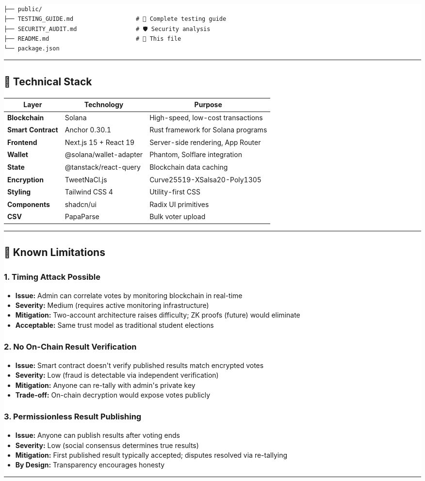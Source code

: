 ```
├── public/
├── TESTING_GUIDE.md                  # 📘 Complete testing guide
├── SECURITY_AUDIT.md                 # 🛡️ Security analysis
├── README.md                         # 📄 This file
└── package.json
```

---

## 🔧 Technical Stack

| Layer | Technology | Purpose |
|-------|-----------|---------|
| **Blockchain** | Solana | High-speed, low-cost transactions |
| **Smart Contract** | Anchor 0.30.1 | Rust framework for Solana programs |
| **Frontend** | Next.js 15 + React 19 | Server-side rendering, App Router |
| **Wallet** | @solana/wallet-adapter | Phantom, Solflare integration |
| **State** | @tanstack/react-query | Blockchain data caching |
| **Encryption** | TweetNaCl.js | Curve25519-XSalsa20-Poly1305 |
| **Styling** | Tailwind CSS 4 | Utility-first CSS |
| **Components** | shadcn/ui | Radix UI primitives |
| **CSV** | PapaParse | Bulk voter upload |

---

## 🚧 Known Limitations

### 1. Timing Attack Possible
- **Issue:** Admin can correlate votes by monitoring blockchain in real-time
- **Severity:** Medium (requires active monitoring infrastructure)
- **Mitigation:** Two-account architecture raises difficulty; ZK proofs (future) would eliminate
- **Acceptable:** Same trust model as traditional student elections

### 2. No On-Chain Result Verification
- **Issue:** Smart contract doesn't verify published results match encrypted votes
- **Severity:** Low (fraud is detectable via independent verification)
- **Mitigation:** Anyone can re-tally with admin's private key
- **Trade-off:** On-chain decryption would expose votes publicly

### 3. Permissionless Result Publishing
- **Issue:** Anyone can publish results after voting ends
- **Severity:** Low (social consensus determines true results)
- **Mitigation:** First published result typically accepted; disputes resolved via re-tallying
- **By Design:** Transparency encourages honesty

---
